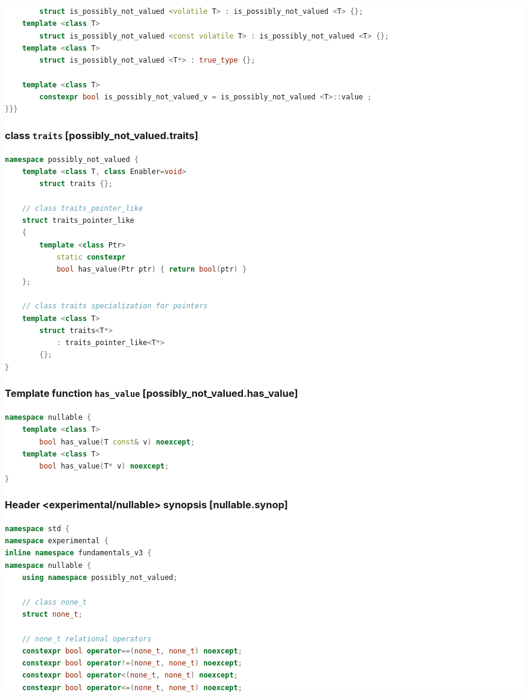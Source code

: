 ```c++
        struct is_possibly_not_valued <volatile T> : is_possibly_not_valued <T> {};
    template <class T>
        struct is_possibly_not_valued <const volatile T> : is_possibly_not_valued <T> {};
    template <class T>
        struct is_possibly_not_valued <T*> : true_type {};

    template <class T>
        constexpr bool is_possibly_not_valued_v = is_possibly_not_valued <T>::value ;
}}}
```

###  class `traits` [possibly_not_valued.traits]

```c++
namespace possibly_not_valued {
    template <class T, class Enabler=void>
        struct traits {};

    // class traits_pointer_like
    struct traits_pointer_like
    {
        template <class Ptr>
            static constexpr
            bool has_value(Ptr ptr) { return bool(ptr) }
    };

    // class traits specialization for pointers
    template <class T>
        struct traits<T*> 
            : traits_pointer_like<T*>
        {};
} 
```

###  Template function `has_value` [possibly_not_valued.has_value]

```c++
namespace nullable {
    template <class T>
        bool has_value(T const& v) noexcept;
    template <class T>
        bool has_value(T* v) noexcept;
}
```


### Header <experimental/nullable> synopsis [nullable.synop]

```c++
namespace std {
namespace experimental {
inline namespace fundamentals_v3 {
namespace nullable {
    using namespace possibly_not_valued;

    // class none_t 
    struct none_t;
    
    // none_t relational operators
    constexpr bool operator==(none_t, none_t) noexcept;
    constexpr bool operator!=(none_t, none_t) noexcept;
    constexpr bool operator<(none_t, none_t) noexcept;
    constexpr bool operator<=(none_t, none_t) noexcept;
```

[N4564]: http://www.open-std.org/jtc1/sc22/wg21/docs/papers/2015/n4564.pdf "N4564 - Working Draft, C++ Extensions for Library Fundamentals, Version 2 PDTS"
[P0032R0]: http://www.open-std.org/jtc1/sc22/wg21/docs/papers/2015/p0032r0.pdf "Homogeneous interface for variant, any and optional"
[P0050R0]: http://www.open-std.org/jtc1/sc22/wg21/docs/papers/2015/p0050r0.pdf "C++ generic match function"
[P0088R0]: http://www.open-std.org/jtc1/sc22/wg21/docs/papers/2015/p0088r0.pdf "Variant: a type-safe union that is rarely invalid (v5)"  
[P0091R0]: http://www.open-std.org/jtc1/sc22/wg21/docs/papers/2015/p0091r0.html "Template parameter deduction for constructors (Rev. 3)"
[P0338R2]: http://www.open-std.org/jtc1/sc22/wg21/docs/papers/2017/p0338r2.pdf "C++ generic factories"
[P0343R1]: http://www.open-std.org/JTC1/SC22/WG21/docs/papers/2017/p0343r1.pdf "Meta-programming High-Order functions"
[P0650R0]: http://www.open-std.org/JTC1/SC22/WG21/docs/papers/2017/p0650r0.pdf "C++ Monadic interface"  
[LWG 2510]: http://cplusplus.github.io/LWG/lwg-active.html#2510 "Tag types should not be DefaultConstructible"
[CWG 1518]: http://open-std.org/JTC1/SC22/WG21/docs/cwg_active.html#1518 "Explicit default constructors and copy-list-initialization" 
[CWG 1630]: http://open-std.org/JTC1/SC22/WG21/docs/cwg_defects.html#1630 "Multiple default constructor templates" 
[SUM_TYPE]: https://github.com/viboes/std-make/tree/master/include/experimental/fundamental/v3/sum_type "Generic Sum Types"